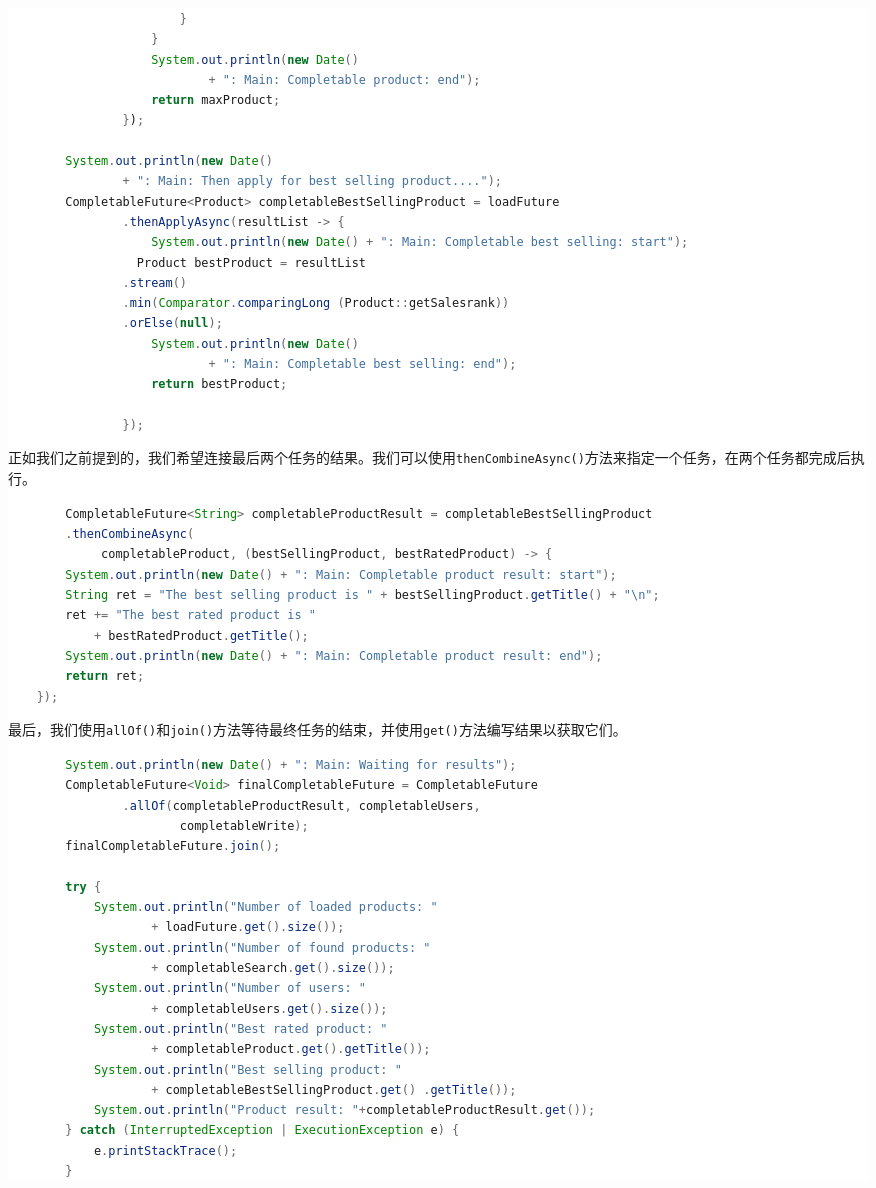 ```java
                        }
                    }
                    System.out.println(new Date()
                            + ": Main: Completable product: end");
                    return maxProduct;
                });

        System.out.println(new Date()
                + ": Main: Then apply for best selling product....");
        CompletableFuture<Product> completableBestSellingProduct = loadFuture
                .thenApplyAsync(resultList -> {
                    System.out.println(new Date() + ": Main: Completable best selling: start");
                  Product bestProduct = resultList
                .stream()
                .min(Comparator.comparingLong (Product::getSalesrank))
                .orElse(null);
                    System.out.println(new Date()
                            + ": Main: Completable best selling: end");
                    return bestProduct;

                });
```

正如我们之前提到的，我们希望连接最后两个任务的结果。我们可以使用`thenCombineAsync()`方法来指定一个任务，在两个任务都完成后执行。

```java
        CompletableFuture<String> completableProductResult = completableBestSellingProduct
        .thenCombineAsync(
             completableProduct, (bestSellingProduct, bestRatedProduct) -> {
        System.out.println(new Date() + ": Main: Completable product result: start");
        String ret = "The best selling product is " + bestSellingProduct.getTitle() + "\n";
        ret += "The best rated product is "
            + bestRatedProduct.getTitle();
        System.out.println(new Date() + ": Main: Completable product result: end");
        return ret;
    });
```

最后，我们使用`allOf()`和`join()`方法等待最终任务的结束，并使用`get()`方法编写结果以获取它们。

```java
        System.out.println(new Date() + ": Main: Waiting for results");
        CompletableFuture<Void> finalCompletableFuture = CompletableFuture
                .allOf(completableProductResult, completableUsers,
                        completableWrite);
        finalCompletableFuture.join();

        try {
            System.out.println("Number of loaded products: "
                    + loadFuture.get().size());
            System.out.println("Number of found products: "
                    + completableSearch.get().size());
            System.out.println("Number of users: "
                    + completableUsers.get().size());
            System.out.println("Best rated product: "
                    + completableProduct.get().getTitle());
            System.out.println("Best selling product: "
                    + completableBestSellingProduct.get() .getTitle());
            System.out.println("Product result: "+completableProductResult.get());
        } catch (InterruptedException | ExecutionException e) {
            e.printStackTrace();
        }
```

